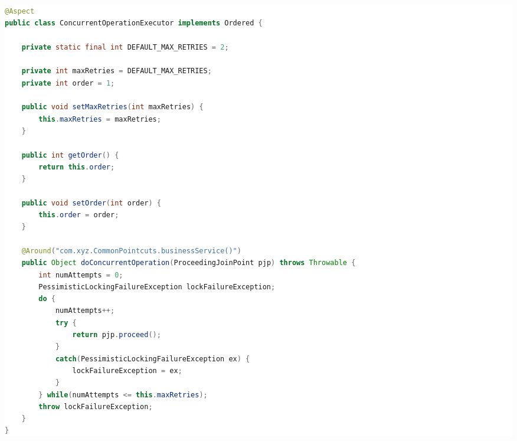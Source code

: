 ```java
@Aspect
public class ConcurrentOperationExecutor implements Ordered {

    private static final int DEFAULT_MAX_RETRIES = 2;

    private int maxRetries = DEFAULT_MAX_RETRIES;
    private int order = 1;

    public void setMaxRetries(int maxRetries) {
        this.maxRetries = maxRetries;
    }

    public int getOrder() {
        return this.order;
    }

    public void setOrder(int order) {
        this.order = order;
    }

    @Around("com.xyz.CommonPointcuts.businessService()")
    public Object doConcurrentOperation(ProceedingJoinPoint pjp) throws Throwable {
        int numAttempts = 0;
        PessimisticLockingFailureException lockFailureException;
        do {
            numAttempts++;
            try {
                return pjp.proceed();
            }
            catch(PessimisticLockingFailureException ex) {
                lockFailureException = ex;
            }
        } while(numAttempts <= this.maxRetries);
        throw lockFailureException;
    }
}

```
